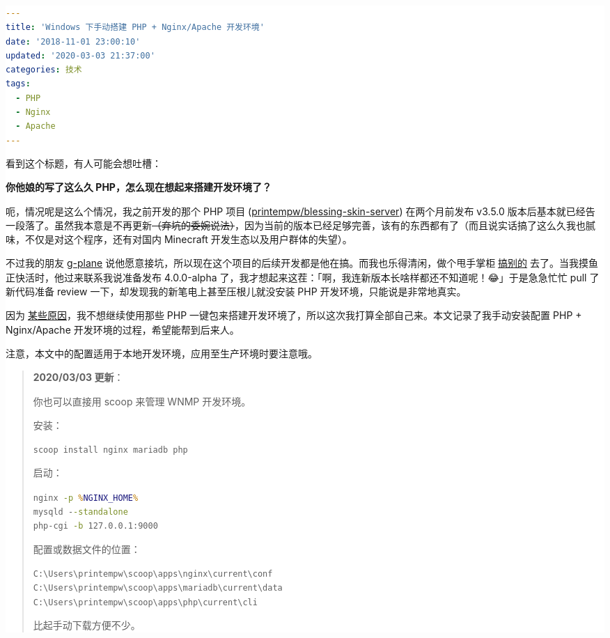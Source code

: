 ```yaml
---
title: 'Windows 下手动搭建 PHP + Nginx/Apache 开发环境'
date: '2018-11-01 23:00:10'
updated: '2020-03-03 21:37:00'
categories: 技术
tags:
  - PHP
  - Nginx
  - Apache
---
```


看到这个标题，有人可能会想吐槽：

**你他娘的写了这么久 PHP，怎么现在想起来搭建开发环境了？**

呃，情况呢是这么个情况，我之前开发的那个 PHP 项目 ([printempw/blessing-skin-server](https://github.com/printempw/blessing-skin-server/)) 在两个月前发布 v3.5.0 版本后基本就已经告一段落了。虽然我本意是不再更新~~（弃坑的委婉说法）~~，因为当前的版本已经足够完善，该有的东西都有了（而且说实话搞了这么久我也腻味，不仅是对这个程序，还有对国内 Minecraft 开发生态以及用户群体的失望）。

不过我的朋友 [g-plane](https://blog.gplane.win/) 说他愿意接坑，所以现在这个项目的后续开发都是他在搞。而我也乐得清闲，做个甩手掌柜 [搞别的](https://printempw.github.io/vscode-c-cpp-configuration-for-acm-oj/) 去了。当我摸鱼正快活时，他过来联系我说准备发布 4.0.0-alpha 了，我才想起来这茬：「啊，我连新版本长啥样都还不知道呢！😂」于是急急忙忙 pull 了新代码准备 review 一下，却发现我的新笔电上甚至压根儿就没安装 PHP 开发环境，只能说是非常地真实。



因为 [某些原因](https://printempw.github.io/phpstudy-prober-page-502-bad-gateway/)，我不想继续使用那些 PHP 一键包来搭建开发环境了，所以这次我打算全部自己来。本文记录了我手动安装配置 PHP + Nginx/Apache 开发环境的过程，希望能帮到后来人。

注意，本文中的配置适用于本地开发环境，应用至生产环境时要注意哦。

> **2020/03/03 更新**：
>
> 你也可以直接用 scoop 来管理 WNMP 开发环境。
>
> 安装：
>
> ```cmd
> scoop install nginx mariadb php
> ```
>
> 启动：
>
> ```cmd
> nginx -p %NGINX_HOME%
> mysqld --standalone
> php-cgi -b 127.0.0.1:9000
> ```
>
> 配置或数据文件的位置：
>
> ```text
> C:\Users\printempw\scoop\apps\nginx\current\conf
> C:\Users\printempw\scoop\apps\mariadb\current\data
> C:\Users\printempw\scoop\apps\php\current\cli
> ```
>
> 比起手动下载方便不少。
